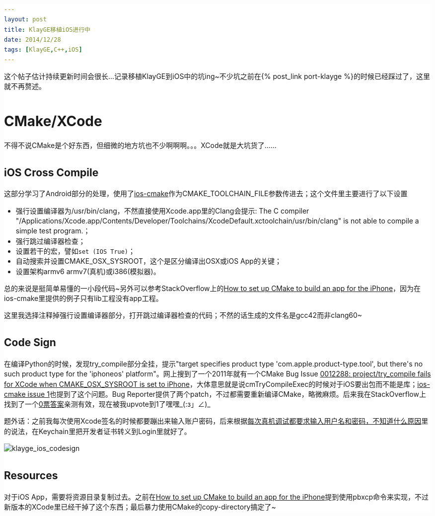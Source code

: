 ```yaml
---
layout: post
title: KlayGE移植iOS进行中
date: 2014/12/28
tags: [KlayGE,C++,iOS]
---
```


这个帖子估计持续更新时间会很长...记录移植KlayGE到iOS中的坑ing~不少坑之前在{% post_link port-klayge %}的时候已经踩过了，这里就不再赘述。



# CMake/XCode

不得不说CMake是个好东西，但细微的地方坑也不少啊啊啊。。。XCode就是大坑货了……

## iOS Cross Compile

这部分学习了Android部分的处理，使用了[ios-cmake](https://code.google.com/p/ios-cmake/)作为CMAKE_TOOLCHAIN_FILE参数传进去；这个文件里主要进行了以下设置

- 强行设置编译器为/usr/bin/clang，不然直接使用Xcode.app里的Clang会提示: The C compiler "/Applications/Xcode.app/Contents/Developer/Toolchains/XcodeDefault.xctoolchain/usr/bin/clang" is not able to compile a simple test program.；
- 强行跳过编译器检查；
- 设置若干的宏，譬如`set (IOS True)`；
- 自动搜索并设置CMAKE_OSX_SYSROOT，这个是区分编译出OSX或iOS App的关键；
- 设置架构armv6 armv7(真机)或i386(模拟器)。

总的来说是挺简单易懂的一小段代码~另外可以参考StackOverflow上的[How to set up CMake to build an app for the iPhone](http://stackoverflow.com/questions/822404/how-to-set-up-cmake-to-build-an-app-for-the-iphone)，因为在ios-cmake里提供的例子只有lib工程没有app工程。

这里我选择注释掉强行设置编译器部分，打开跳过编译器检查的代码；不然的话生成的文件名是gcc42而非clang60~

## Code Sign

在编译Python的时候，发现try_compile部分全挂，提示"target specifies product type 'com.apple.product-type.tool', but there's no such product type for the 'iphoneos' platform"。网上搜到了一个2011年就有一个CMake Bug Issue [0012288: project/try_compile fails for XCode when CMAKE_OSX_SYSROOT is set to iPhone](http://public.kitware.com/Bug/view.php?id=12288)，大体意思就是说cmTryCompileExec的时候对于iOS要出包而不能是库；[ios-cmake issue 1](https://code.google.com/p/ios-cmake/issues/detail?id=1)也提到了这个问题。Bug Reporter提供了两个patch，不过都需要重新编译CMake，略微麻烦。后来我在StackOverflow上找到了一个[0票答案](http://stackoverflow.com/a/24380608/1033338)亲测有效，现在被我upvote到1了嘿嘿\_(:з」∠)\_

题外话：之前我每次使用Xcode签名的时候都要蹦出来输入账户密码，后来根据[每次真机调试都要求输入用户名和密码，不知道什么原因](http://www.cocoachina.com/bbs/read.php?tid=256725)里的说法，在Keychain里把开发者证书转义到Login里就好了。

![klayge_ios_codesign](/images/klayge_ios_codesign.jpg)

## Resources

对于iOS App，需要将资源目录复制过去。之前在[How to set up CMake to build an app for the iPhone](http://stackoverflow.com/questions/822404/how-to-set-up-cmake-to-build-an-app-for-the-iphone)提到使用pbxcp命令来实现，不过新版本的XCode里已经干掉了这个东西；最后暴力使用CMake的copy-directory搞定了~
